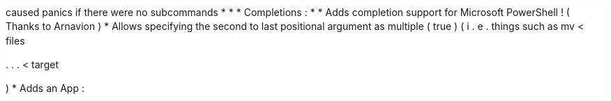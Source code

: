caused
panics
if
there
were
no
subcommands
*
*
*
Completions
:
*
*
Adds
completion
support
for
Microsoft
PowerShell
!
(
Thanks
to
Arnavion
)
*
Allows
specifying
the
second
to
last
positional
argument
as
multiple
(
true
)
(
i
.
e
.
things
such
as
mv
<
files
>
.
.
.
<
target
>
)
*
Adds
an
App
: